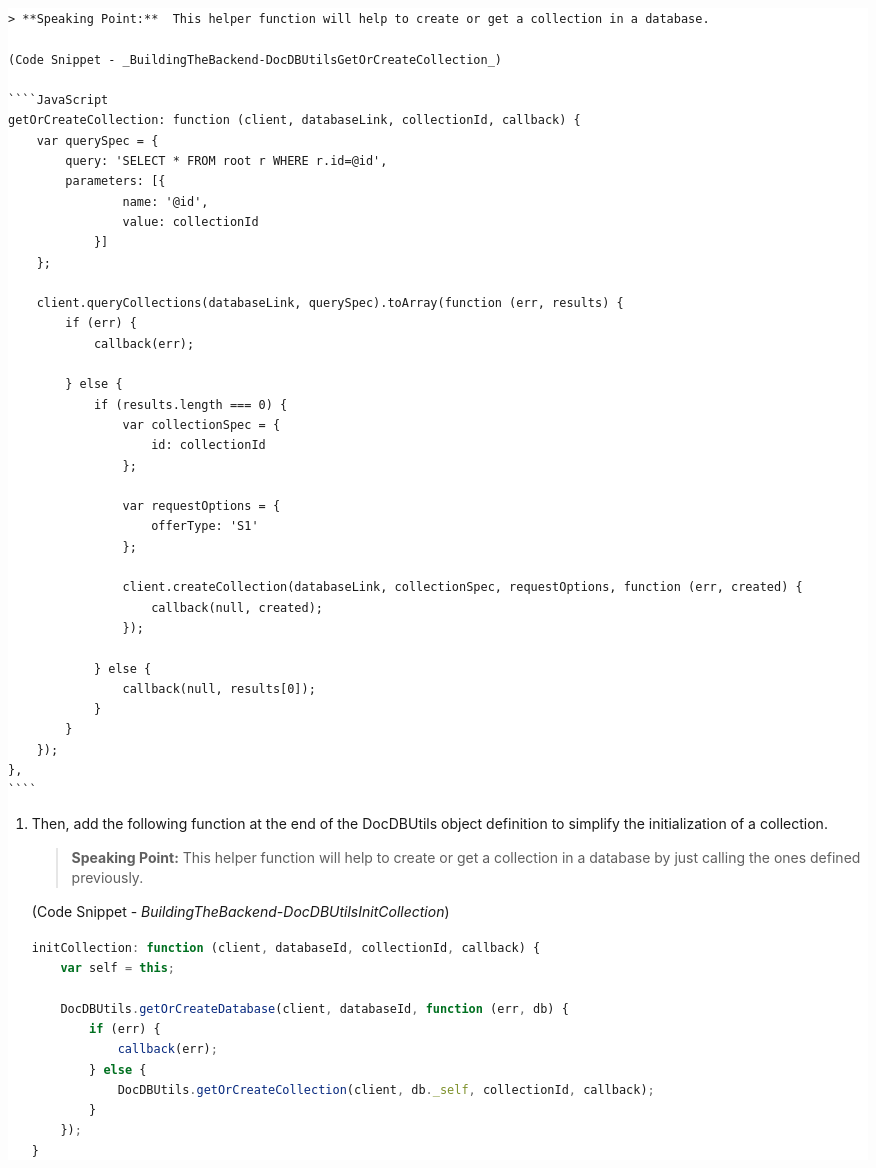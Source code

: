 	> **Speaking Point:**  This helper function will help to create or get a collection in a database.

	(Code Snippet - _BuildingTheBackend-DocDBUtilsGetOrCreateCollection_)

	````JavaScript
	getOrCreateCollection: function (client, databaseLink, collectionId, callback) {
        var querySpec = {
            query: 'SELECT * FROM root r WHERE r.id=@id',
            parameters: [{
                    name: '@id',
                    value: collectionId
                }]
        };
        
        client.queryCollections(databaseLink, querySpec).toArray(function (err, results) {
            if (err) {
                callback(err);

            } else {
                if (results.length === 0) {
                    var collectionSpec = {
                        id: collectionId
                    };
                    
                    var requestOptions = {
                        offerType: 'S1'
                    };
                    
                    client.createCollection(databaseLink, collectionSpec, requestOptions, function (err, created) {
                        callback(null, created);
                    });

                } else {
                    callback(null, results[0]);
                }
            }
        });
    },
	````

1. Then, add the following function at the end of the DocDBUtils object definition to simplify the initialization of a collection.

	> **Speaking Point:**  This helper function will help to create or get a collection in a database by just calling the ones defined previously.

	(Code Snippet - _BuildingTheBackend-DocDBUtilsInitCollection_)

	````JavaScript
    initCollection: function (client, databaseId, collectionId, callback) {
        var self = this;
        
        DocDBUtils.getOrCreateDatabase(client, databaseId, function (err, db) {
            if (err) {
                callback(err);
            } else {
                DocDBUtils.getOrCreateCollection(client, db._self, collectionId, callback);
            }
        });
    }
	````


[1]: https://nodejs.org/
[2]: http://socket.io/
[3]: http://azure.microsoft.com/en-us/services/documentdb/
[4]: https://www.visualstudio.com/features/node-js-vs
[5]: https://www.visualstudio.com/products/visual-studio-community-vs